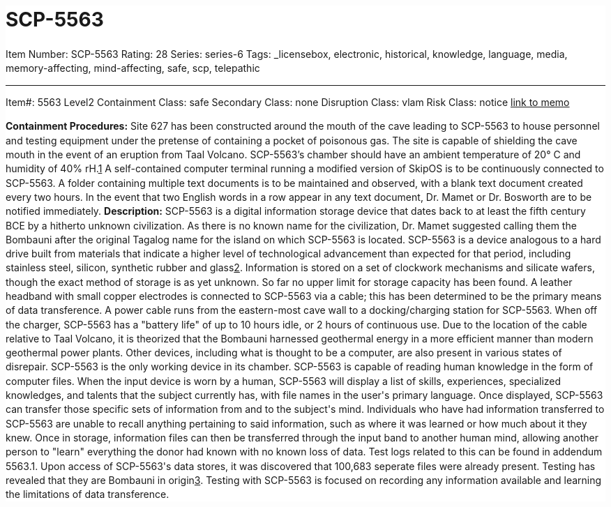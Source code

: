 # SCP-5563
Item Number: SCP-5563
Rating: 28
Series: series-6
Tags: _licensebox, electronic, historical, knowledge, language, media, memory-affecting, mind-affecting, safe, scp, telepathic

---

Item#: 5563
Level2
Containment Class:
safe
Secondary Class:
none
Disruption Class:
vlam
Risk Class:
notice
[link to memo](/classification-committee-memo)  

**Containment Procedures:** Site 627 has been constructed around the mouth of the cave leading to SCP-5563 to house personnel and testing equipment under the pretense of containing a pocket of poisonous gas. The site is capable of shielding the cave mouth in the event of an eruption from Taal Volcano.
SCP-5563’s chamber should have an ambient temperature of 20° C and humidity of 40% rH.[1](javascript:;)
A self-contained computer terminal running a modified version of SkipOS is to be continuously connected to SCP-5563. A folder containing multiple text documents is to be maintained and observed, with a blank text document created every two hours. In the event that two English words in a row appear in any text document, Dr. Mamet or Dr. Bosworth are to be notified immediately.
**Description:** SCP-5563 is a digital information storage device that dates back to at least the fifth century BCE by a hitherto unknown civilization. As there is no known name for the civilization, Dr. Mamet suggested calling them the Bombauni after the original Tagalog name for the island on which SCP-5563 is located. SCP-5563 is a device analogous to a hard drive built from materials that indicate a higher level of technological advancement than expected for that period, including stainless steel, silicon, synthetic rubber and glass[2](javascript:;). Information is stored on a set of clockwork mechanisms and silicate wafers, though the exact method of storage is as yet unknown. So far no upper limit for storage capacity has been found. A leather headband with small copper electrodes is connected to SCP-5563 via a cable; this has been determined to be the primary means of data transference. A power cable runs from the eastern-most cave wall to a docking/charging station for SCP-5563. When off the charger, SCP-5563 has a "battery life" of up to 10 hours idle, or 2 hours of continuous use. Due to the location of the cable relative to Taal Volcano, it is theorized that the Bombauni harnessed geothermal energy in a more efficient manner than modern geothermal power plants. Other devices, including what is thought to be a computer, are also present in various states of disrepair. SCP-5563 is the only working device in its chamber.
SCP-5563 is capable of reading human knowledge in the form of computer files. When the input device is worn by a human, SCP-5563 will display a list of skills, experiences, specialized knowledges, and talents that the subject currently has, with file names in the user's primary language. Once displayed, SCP-5563 can transfer those specific sets of information from and to the subject's mind. Individuals who have had information transferred to SCP-5563 are unable to recall anything pertaining to said information, such as where it was learned or how much about it they knew.
Once in storage, information files can then be transferred through the input band to another human mind, allowing another person to "learn" everything the donor had known with no known loss of data. Test logs related to this can be found in addendum 5563.1.
Upon access of SCP-5563's data stores, it was discovered that 100,683 seperate files were already present. Testing has revealed that they are Bombauni in origin[3](javascript:;). Testing with SCP-5563 is focused on recording any information available and learning the limitations of data transference.